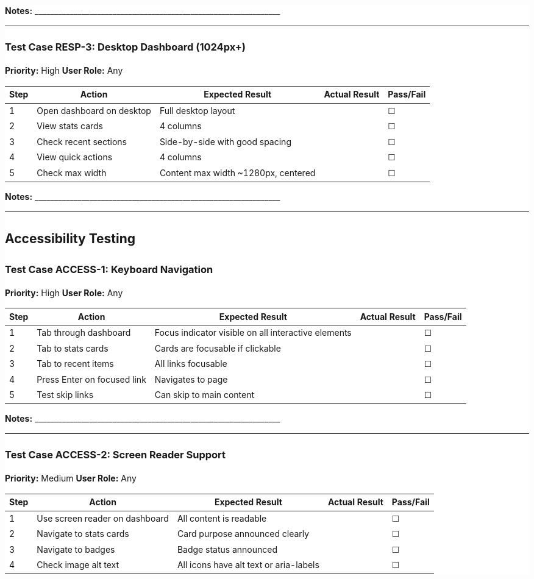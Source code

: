 **Notes:** _______________________________________________________________

---

### Test Case RESP-3: Desktop Dashboard (1024px+)
**Priority:** High
**User Role:** Any

| Step | Action | Expected Result | Actual Result | Pass/Fail |
|------|--------|-----------------|---------------|-----------|
| 1 | Open dashboard on desktop | Full desktop layout | | ☐ |
| 2 | View stats cards | 4 columns | | ☐ |
| 3 | Check recent sections | Side-by-side with good spacing | | ☐ |
| 4 | View quick actions | 4 columns | | ☐ |
| 5 | Check max width | Content max width ~1280px, centered | | ☐ |

**Notes:** _______________________________________________________________

---

## Accessibility Testing

### Test Case ACCESS-1: Keyboard Navigation
**Priority:** High
**User Role:** Any

| Step | Action | Expected Result | Actual Result | Pass/Fail |
|------|--------|-----------------|---------------|-----------|
| 1 | Tab through dashboard | Focus indicator visible on all interactive elements | | ☐ |
| 2 | Tab to stats cards | Cards are focusable if clickable | | ☐ |
| 3 | Tab to recent items | All links focusable | | ☐ |
| 4 | Press Enter on focused link | Navigates to page | | ☐ |
| 5 | Test skip links | Can skip to main content | | ☐ |

**Notes:** _______________________________________________________________

---

### Test Case ACCESS-2: Screen Reader Support
**Priority:** Medium
**User Role:** Any

| Step | Action | Expected Result | Actual Result | Pass/Fail |
|------|--------|-----------------|---------------|-----------|
| 1 | Use screen reader on dashboard | All content is readable | | ☐ |
| 2 | Navigate to stats cards | Card purpose announced clearly | | ☐ |
| 3 | Navigate to badges | Badge status announced | | ☐ |
| 4 | Check image alt text | All icons have alt text or aria-labels | | ☐ |
